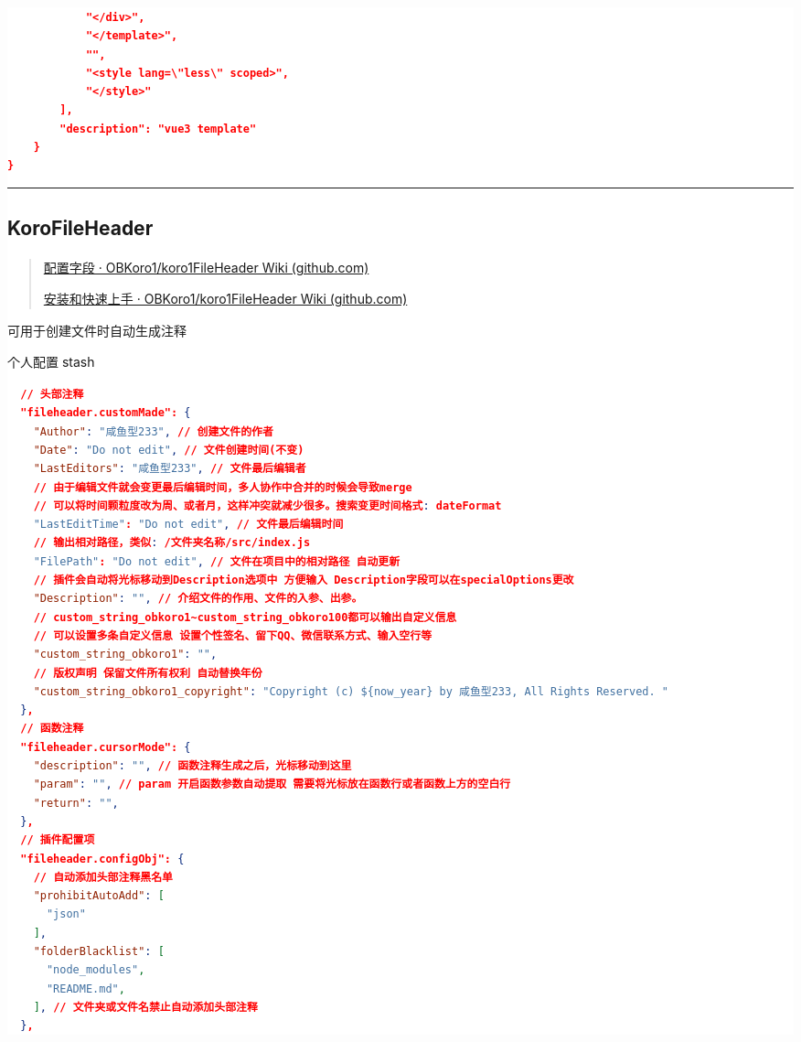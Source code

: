 ```json
			"</div>",
			"</template>",
			"",
			"<style lang=\"less\" scoped>",
			"</style>"
		],
		"description": "vue3 template"
	}
}
```

---

## KoroFileHeader

> [配置字段 · OBKoro1/koro1FileHeader Wiki (github.com)](https://github.com/OBKoro1/koro1FileHeader/wiki/配置字段)
>
> [安装和快速上手 · OBKoro1/koro1FileHeader Wiki (github.com)](https://github.com/OBKoro1/koro1FileHeader/wiki/安装和快速上手)

可用于创建文件时自动生成注释

个人配置 stash

```json
  // 头部注释
  "fileheader.customMade": {
    "Author": "咸鱼型233", // 创建文件的作者
    "Date": "Do not edit", // 文件创建时间(不变)
    "LastEditors": "咸鱼型233", // 文件最后编辑者
    // 由于编辑文件就会变更最后编辑时间，多人协作中合并的时候会导致merge
    // 可以将时间颗粒度改为周、或者月，这样冲突就减少很多。搜索变更时间格式: dateFormat
    "LastEditTime": "Do not edit", // 文件最后编辑时间
    // 输出相对路径，类似: /文件夹名称/src/index.js
    "FilePath": "Do not edit", // 文件在项目中的相对路径 自动更新
    // 插件会自动将光标移动到Description选项中 方便输入 Description字段可以在specialOptions更改
    "Description": "", // 介绍文件的作用、文件的入参、出参。
    // custom_string_obkoro1~custom_string_obkoro100都可以输出自定义信息
    // 可以设置多条自定义信息 设置个性签名、留下QQ、微信联系方式、输入空行等
    "custom_string_obkoro1": "",
    // 版权声明 保留文件所有权利 自动替换年份
    "custom_string_obkoro1_copyright": "Copyright (c) ${now_year} by 咸鱼型233, All Rights Reserved. "
  },
  // 函数注释
  "fileheader.cursorMode": {
    "description": "", // 函数注释生成之后，光标移动到这里
    "param": "", // param 开启函数参数自动提取 需要将光标放在函数行或者函数上方的空白行
    "return": "",
  },
  // 插件配置项
  "fileheader.configObj": {
    // 自动添加头部注释黑名单
    "prohibitAutoAdd": [
      "json"
    ],
    "folderBlacklist": [
      "node_modules",
      "README.md",
    ], // 文件夹或文件名禁止自动添加头部注释
  },
```
